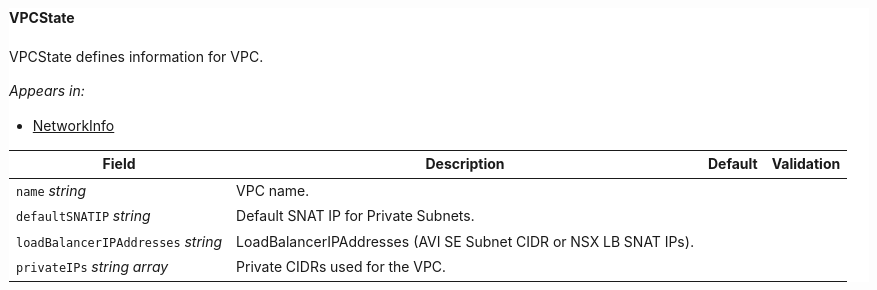 
#### VPCState



VPCState defines information for VPC.



_Appears in:_
- [NetworkInfo](#networkinfo)

| Field | Description | Default | Validation |
| --- | --- | --- | --- |
| `name` _string_ | VPC name. |  |  |
| `defaultSNATIP` _string_ | Default SNAT IP for Private Subnets. |  |  |
| `loadBalancerIPAddresses` _string_ | LoadBalancerIPAddresses (AVI SE Subnet CIDR or NSX LB SNAT IPs). |  |  |
| `privateIPs` _string array_ | Private CIDRs used for the VPC. |  |  |


